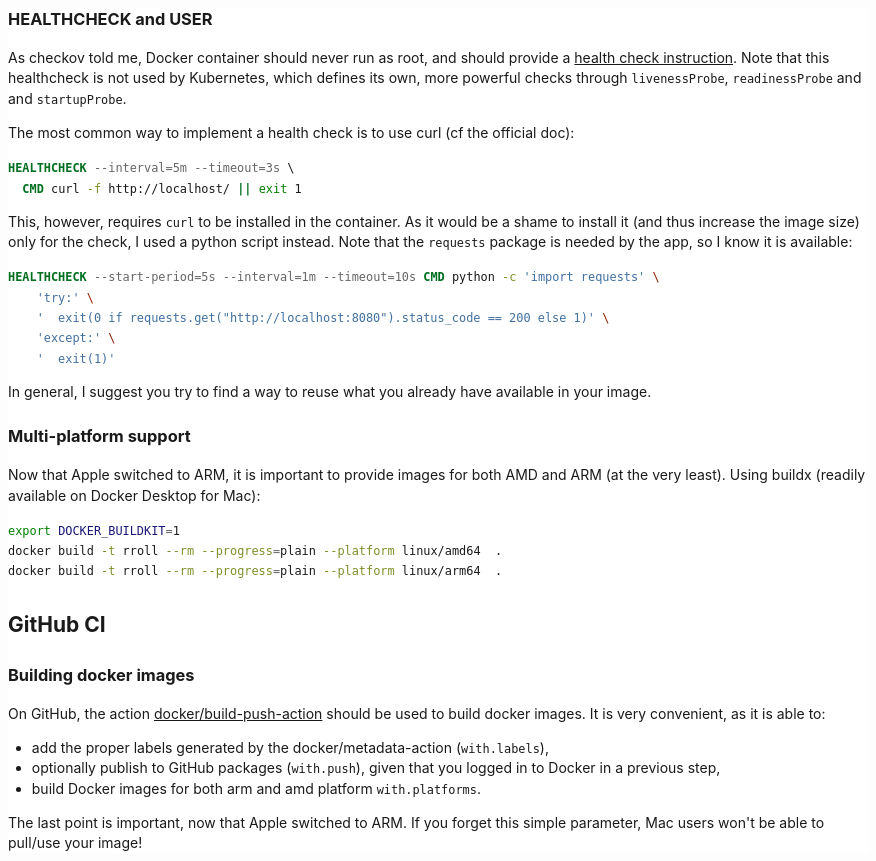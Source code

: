 <a name="healthcheck-and-user"></a>
### HEALTHCHECK and USER

As checkov told me, Docker container should never run as root, and should provide a [health check
instruction](https://docs.docker.com/engine/reference/builder/#healthcheck).
Note that this healthcheck is not used by Kubernetes, which defines its own, more powerful checks
through `livenessProbe`, `readinessProbe` and and `startupProbe`.

The most common way to implement a health check is to use curl (cf the official doc):
```dockerfile
HEALTHCHECK --interval=5m --timeout=3s \
  CMD curl -f http://localhost/ || exit 1
```

This, however, requires `curl` to be installed in the container. As it would be a shame to install
it (and thus increase the image size) only for the check, I used a python script instead.
Note that the `requests` package is needed by the app, so I know it is available:
```dockerfile
HEALTHCHECK --start-period=5s --interval=1m --timeout=10s CMD python -c 'import requests' \
    'try:' \
    '  exit(0 if requests.get("http://localhost:8080").status_code == 200 else 1)' \
    'except:' \
    '  exit(1)'
```

In general, I suggest you try to find a way to reuse what you already have available in your image.

<a name="multi-platform-support"></a>
### Multi-platform support

Now that Apple switched to ARM, it is important to provide images for both AMD and ARM (at the very
least). Using buildx (readily available on Docker Desktop for Mac):
```bash
export DOCKER_BUILDKIT=1
docker build -t rroll --rm --progress=plain --platform linux/amd64  .
docker build -t rroll --rm --progress=plain --platform linux/arm64  .
```

<a name="github-ci"></a>
## GitHub CI

<a name="building-docker-images"></a>
### Building docker images

On GitHub, the action [docker/build-push-action](https://github.com/docker/build-push-action)
should be used to build docker images. It is very convenient, as it is able to:

* add the proper labels generated by the docker/metadata-action (`with.labels`),
* optionally publish to GitHub packages (`with.push`), given that you logged in to
  Docker in a previous step,
* build Docker images for both arm and amd platform `with.platforms`.

The last point is important, now that Apple switched to ARM. If you forget this simple
parameter, Mac users won't be able to pull/use your image!
